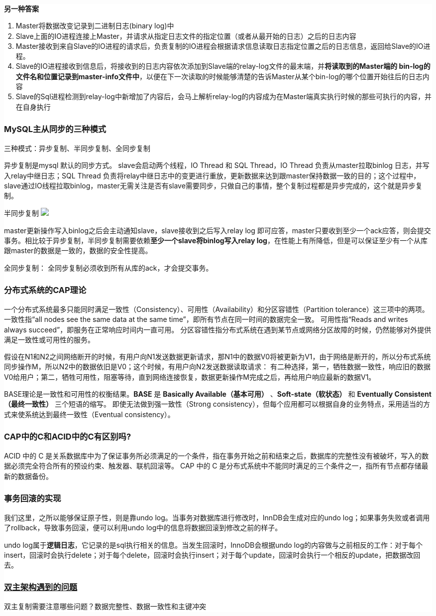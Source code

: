 **另一种答案**
1. Master将数据改变记录到二进制日志(binary log)中
2. Slave上面的IO进程连接上Master，并请求从指定日志文件的指定位置（或者从最开始的日志）之后的日志内容
3. Master接收到来自Slave的IO进程的请求后，负责复制的IO进程会根据请求信息读取日志指定位置之后的日志信息，返回给Slave的IO进程。
4. Slave的IO进程接收到信息后，将接收到的日志内容依次添加到Slave端的relay-log文件的最末端，并**将读取到的Master端的 bin-log的文件名和位置记录到master-info文件中**，以便在下一次读取的时候能够清楚的告诉Master从某个bin-log的哪个位置开始往后的日志内容
5. Slave的Sql进程检测到relay-log中新增加了内容后，会马上解析relay-log的内容成为在Master端真实执行时候的那些可执行的内容，并在自身执行

### MySQL主从同步的三种模式
三种模式：异步复制、半同步复制、全同步复制

异步复制是mysql 默认的同步方式。
slave会启动两个线程，IO Thread 和 SQL Thread，IO Thread 负责从master拉取binlog 日志，并写入relay中继日志；SQL Thread 负责将relay中继日志中的变更进行重放，更新数据来达到跟master保持数据一致的目的；这个过程中，slave通过IO线程拉取binlog，master无需关注是否有slave需要同步，只做自己的事情，整个复制过程都是异步完成的，这个就是异步复制。

半同步复制
![](image/半同步复制.png)

master更新操作写入binlog之后会主动通知slave，slave接收到之后写入relay log 即可应答，master只要收到至少一个ack应答，则会提交事务。相比较于异步复制，半同步复制需要依赖**至少一个slave将binlog写入relay log**，在性能上有所降低，但是可以保证至少有一个从库跟master的数据是一致的，数据的安全性提高。

全同步复制：
全同步复制必须收到所有从库的ack，才会提交事务。

### 分布式系统的CAP理论
一个分布式系统最多只能同时满足一致性（Consistency）、可用性（Availability）和分区容错性（Partition tolerance）这三项中的两项。
一致性指“all nodes see the same data at the same time”，即所有节点在同一时间的数据完全一致。
可用性指“Reads and writes always succeed”，即服务在正常响应时间内一直可用。
分区容错性指分布式系统在遇到某节点或网络分区故障的时候，仍然能够对外提供满足一致性或可用性的服务。

假设在N1和N2之间网络断开的时候，有用户向N1发送数据更新请求，那N1中的数据V0将被更新为V1，由于网络是断开的，所以分布式系统同步操作M，所以N2中的数据依旧是V0；这个时候，有用户向N2发送数据读取请求：
有二种选择，第一，牺牲数据一致性，响应旧的数据V0给用户；第二，牺牲可用性，阻塞等待，直到网络连接恢复，数据更新操作M完成之后，再给用户响应最新的数据V1。

BASE理论是一致性和可用性的权衡结果。**BASE** 是 **Basically Available（基本可用）** 、**Soft-state（软状态）** 和 **Eventually Consistent（最终一致性）** 三个短语的缩写。
即使无法做到强一致性（Strong consistency），但每个应用都可以根据自身的业务特点，采用适当的方式来使系统达到最终一致性（Eventual consistency）。

### CAP中的C和ACID中的C有区别吗?
ACID 中的 C 是关系数据库中为了保证事务所必须满足的一个条件，指在事务开始之前和结束之后，数据库的完整性没有被破坏，写入的数据必须完全符合所有的预设约束、触发器、联机回滚等。
CAP 中的 C 是分布式系统中不能同时满足的三个条件之一，指所有节点都存储最新的数据备份。

### 事务回滚的实现
我们这里，之所以能够保证原子性，则是靠undo log。当事务对数据库进行修改时，InnDB会生成对应的undo log；如果事务失败或者调用了rollback，导致事务回滚，便可以利用undo log中的信息将数据回滚到修改之前的样子。

undo log属于**逻辑日志**，它记录的是sql执行相关的信息。当发生回滚时，InnoDB会根据undo log的内容做与之前相反的工作：对于每个insert，回滚时会执行delete；对于每个delete，回滚时会执行insert；对于每个update，回滚时会执行一个相反的update，把数据改回去。

### [双主架构遇到的问题](https://www.cnblogs.com/exceptioneye/p/5060967.html)
双主复制需要注意哪些问题？数据完整性、数据一致性和主键冲突
